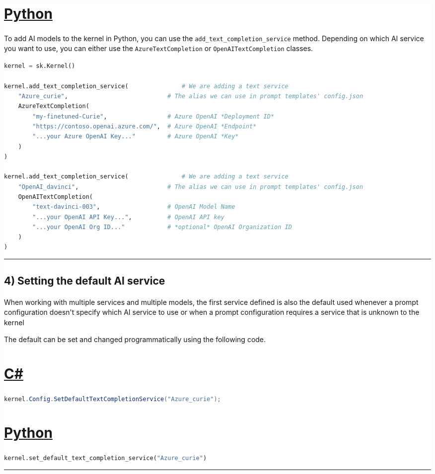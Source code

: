# [Python](#tab/python)
To add AI models to the kernel in Python, you can use the `add_text_completion_service` method. Depending on which AI service you want to use, you can either use the `AzureTextCompletion` or `OpenAITextCompletion` classes.

```python
kernel = sk.Kernel()

kernel.add_text_completion_service(               # We are adding a text service
    "Azure_curie",                            # The alias we can use in prompt templates' config.json
    AzureTextCompletion(
        "my-finetuned-Curie",                 # Azure OpenAI *Deployment ID*
        "https://contoso.openai.azure.com/",  # Azure OpenAI *Endpoint*
        "...your Azure OpenAI Key..."         # Azure OpenAI *Key*
    )
)

kernel.add_text_completion_service(               # We are adding a text service
    "OpenAI_davinci",                         # The alias we can use in prompt templates' config.json
    OpenAITextCompletion(
        "text-davinci-003",                   # OpenAI Model Name
        "...your OpenAI API Key...",          # OpenAI API key
        "...your OpenAI Org ID..."            # *optional* OpenAI Organization ID
    )
)
```

---

## 4) Setting the default AI service
When working with multiple services and multiple models, the first service defined is also the default used whenever a prompt configuration doesn't specify which AI service to use or when a prompt configuration requires a service that is unknown to the kernel

The default can be set and changed programmatically using the following code.

# [C#](#tab/Csharp)

```csharp
kernel.Config.SetDefaultTextCompletionService("Azure_curie");
```

# [Python](#tab/python)

```python
kernel.set_default_text_completion_service("Azure_curie")
```

---
